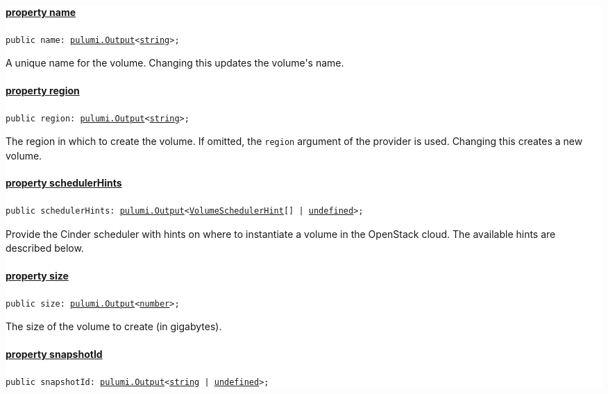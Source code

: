 <h4 class="pdoc-member-header" id="Volume-name">
<a class="pdoc-child-name" href="https://github.com/pulumi/pulumi-openstack/blob/af1d34026bad687ccacf7f0bb1e06e073871961a/sdk/nodejs/blockstorage/volume.ts#L99">property <b>name</b></a>
</h4>

<pre class="highlight"><code><span class='kd'>public </span>name: <a href='/docs/reference/pkg/nodejs/pulumi/pulumi/#Output'>pulumi.Output</a>&lt;<span class='kd'><a href='https://developer.mozilla.org/en-US/docs/Web/JavaScript/Reference/Global_Objects/String'>string</a></span>&gt;;</code></pre>

A unique name for the volume. Changing this updates the
volume's name.

<h4 class="pdoc-member-header" id="Volume-region">
<a class="pdoc-child-name" href="https://github.com/pulumi/pulumi-openstack/blob/af1d34026bad687ccacf7f0bb1e06e073871961a/sdk/nodejs/blockstorage/volume.ts#L105">property <b>region</b></a>
</h4>

<pre class="highlight"><code><span class='kd'>public </span>region: <a href='/docs/reference/pkg/nodejs/pulumi/pulumi/#Output'>pulumi.Output</a>&lt;<span class='kd'><a href='https://developer.mozilla.org/en-US/docs/Web/JavaScript/Reference/Global_Objects/String'>string</a></span>&gt;;</code></pre>

The region in which to create the volume. If
omitted, the `region` argument of the provider is used. Changing this
creates a new volume.

<h4 class="pdoc-member-header" id="Volume-schedulerHints">
<a class="pdoc-child-name" href="https://github.com/pulumi/pulumi-openstack/blob/af1d34026bad687ccacf7f0bb1e06e073871961a/sdk/nodejs/blockstorage/volume.ts#L110">property <b>schedulerHints</b></a>
</h4>

<pre class="highlight"><code><span class='kd'>public </span>schedulerHints: <a href='/docs/reference/pkg/nodejs/pulumi/pulumi/#Output'>pulumi.Output</a>&lt;<a href='/docs/reference/pkg/nodejs/pulumi/openstack/types/output/#VolumeSchedulerHint'>VolumeSchedulerHint</a>[] | <span class='kd'><a href='https://developer.mozilla.org/en-US/docs/Web/JavaScript/Reference/Global_Objects/undefined'>undefined</a></span>&gt;;</code></pre>

Provide the Cinder scheduler with hints on where
to instantiate a volume in the OpenStack cloud. The available hints are described below.

<h4 class="pdoc-member-header" id="Volume-size">
<a class="pdoc-child-name" href="https://github.com/pulumi/pulumi-openstack/blob/af1d34026bad687ccacf7f0bb1e06e073871961a/sdk/nodejs/blockstorage/volume.ts#L114">property <b>size</b></a>
</h4>

<pre class="highlight"><code><span class='kd'>public </span>size: <a href='/docs/reference/pkg/nodejs/pulumi/pulumi/#Output'>pulumi.Output</a>&lt;<span class='kd'><a href='https://developer.mozilla.org/en-US/docs/Web/JavaScript/Reference/Global_Objects/Number'>number</a></span>&gt;;</code></pre>

The size of the volume to create (in gigabytes).

<h4 class="pdoc-member-header" id="Volume-snapshotId">
<a class="pdoc-child-name" href="https://github.com/pulumi/pulumi-openstack/blob/af1d34026bad687ccacf7f0bb1e06e073871961a/sdk/nodejs/blockstorage/volume.ts#L119">property <b>snapshotId</b></a>
</h4>

<pre class="highlight"><code><span class='kd'>public </span>snapshotId: <a href='/docs/reference/pkg/nodejs/pulumi/pulumi/#Output'>pulumi.Output</a>&lt;<span class='kd'><a href='https://developer.mozilla.org/en-US/docs/Web/JavaScript/Reference/Global_Objects/String'>string</a></span> | <span class='kd'><a href='https://developer.mozilla.org/en-US/docs/Web/JavaScript/Reference/Global_Objects/undefined'>undefined</a></span>&gt;;</code></pre>
